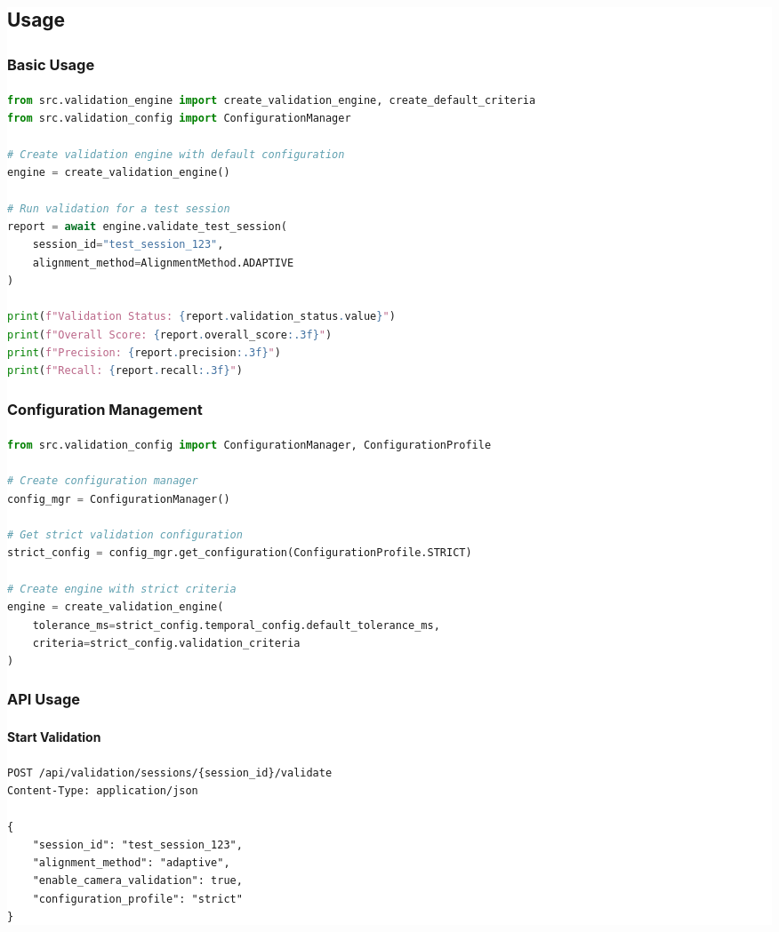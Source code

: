 ## Usage

### Basic Usage

```python
from src.validation_engine import create_validation_engine, create_default_criteria
from src.validation_config import ConfigurationManager

# Create validation engine with default configuration
engine = create_validation_engine()

# Run validation for a test session
report = await engine.validate_test_session(
    session_id="test_session_123",
    alignment_method=AlignmentMethod.ADAPTIVE
)

print(f"Validation Status: {report.validation_status.value}")
print(f"Overall Score: {report.overall_score:.3f}")
print(f"Precision: {report.precision:.3f}")
print(f"Recall: {report.recall:.3f}")
```

### Configuration Management

```python
from src.validation_config import ConfigurationManager, ConfigurationProfile

# Create configuration manager
config_mgr = ConfigurationManager()

# Get strict validation configuration
strict_config = config_mgr.get_configuration(ConfigurationProfile.STRICT)

# Create engine with strict criteria
engine = create_validation_engine(
    tolerance_ms=strict_config.temporal_config.default_tolerance_ms,
    criteria=strict_config.validation_criteria
)
```

### API Usage

#### Start Validation

```http
POST /api/validation/sessions/{session_id}/validate
Content-Type: application/json

{
    "session_id": "test_session_123",
    "alignment_method": "adaptive",
    "enable_camera_validation": true,
    "configuration_profile": "strict"
}
```
